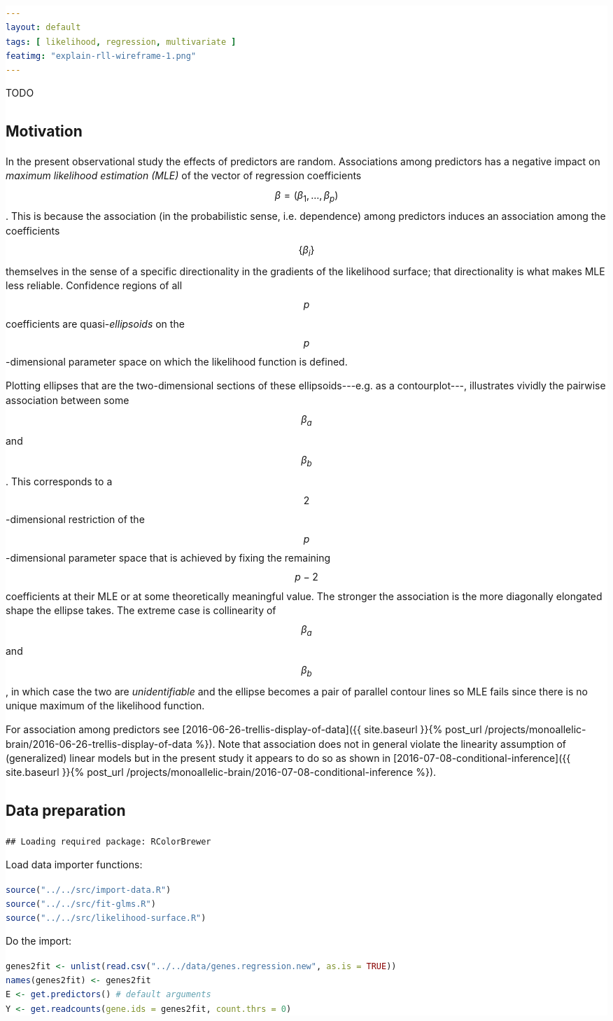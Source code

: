 ```yaml
---
layout: default
tags: [ likelihood, regression, multivariate ]
featimg: "explain-rll-wireframe-1.png"
---
```


TODO

## Motivation

In the present observational study the effects of predictors are random.  Associations among predictors has a negative impact on *maximum likelihood estimation (MLE)* of the vector of regression coefficients $$\beta = (\beta_1,...,\beta_p)$$.  This is because the association (in the probabilistic sense, i.e. dependence) among predictors induces an association among the coefficients $$\{\beta_i\}$$ themselves in the sense of a specific directionality in the gradients of the likelihood surface; that directionality is what makes MLE less reliable.  Confidence regions of all $$p$$ coefficients are quasi-*ellipsoids* on the $$p$$-dimensional parameter space on which the likelihood function is defined.

Plotting ellipses that are the two-dimensional sections of these ellipsoids---e.g. as a contourplot---, illustrates vividly the pairwise association between some $$\beta_a$$ and $$\beta_b$$.  This corresponds to a $$2$$-dimensional restriction of the $$p$$-dimensional parameter space that is achieved by fixing the remaining $$p-2$$ coefficients at their MLE or at some theoretically meaningful value. The stronger the association is the more diagonally elongated shape the ellipse takes.  The extreme case is collinearity of $$\beta_a$$ and $$\beta_b$$, in which case the two are *unidentifiable* and the ellipse becomes a pair of parallel contour lines so MLE fails since there is no unique maximum of the likelihood function.

For association among predictors see [2016-06-26-trellis-display-of-data]({{ site.baseurl }}{% post_url /projects/monoallelic-brain/2016-06-26-trellis-display-of-data %}).  Note that association does not in general violate the linearity assumption of (generalized) linear models but in the present study it appears to do so as shown in [2016-07-08-conditional-inference]({{ site.baseurl }}{% post_url /projects/monoallelic-brain/2016-07-08-conditional-inference %}).

## Data preparation


```
## Loading required package: RColorBrewer
```

Load data importer functions:

```r
source("../../src/import-data.R")
source("../../src/fit-glms.R")
source("../../src/likelihood-surface.R")
```

Do the import:


```r
genes2fit <- unlist(read.csv("../../data/genes.regression.new", as.is = TRUE))
names(genes2fit) <- genes2fit
E <- get.predictors() # default arguments
Y <- get.readcounts(gene.ids = genes2fit, count.thrs = 0)
```
